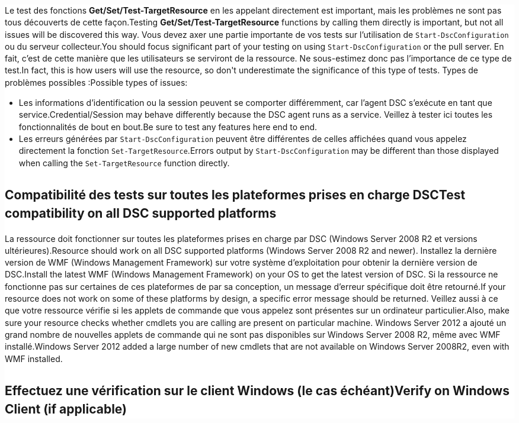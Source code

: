 <span data-ttu-id="a4a95-160">Le test des fonctions **Get/Set/Test-TargetResource** en les appelant directement est important, mais les problèmes ne sont pas tous découverts de cette façon.</span><span class="sxs-lookup"><span data-stu-id="a4a95-160">Testing **Get/Set/Test-TargetResource** functions by calling them directly is important, but not all issues will be discovered this way.</span></span> <span data-ttu-id="a4a95-161">Vous devez axer une partie importante de vos tests sur l’utilisation de `Start-DscConfiguration` ou du serveur collecteur.</span><span class="sxs-lookup"><span data-stu-id="a4a95-161">You should focus significant part of your testing on using `Start-DscConfiguration` or the pull server.</span></span> <span data-ttu-id="a4a95-162">En fait, c’est de cette manière que les utilisateurs se serviront de la ressource. Ne sous-estimez donc pas l’importance de ce type de test.</span><span class="sxs-lookup"><span data-stu-id="a4a95-162">In fact, this is how users will use the resource, so don't underestimate the significance of this type of tests.</span></span> <span data-ttu-id="a4a95-163">Types de problèmes possibles :</span><span class="sxs-lookup"><span data-stu-id="a4a95-163">Possible types of issues:</span></span>

- <span data-ttu-id="a4a95-164">Les informations d’identification ou la session peuvent se comporter différemment, car l’agent DSC s’exécute en tant que service.</span><span class="sxs-lookup"><span data-stu-id="a4a95-164">Credential/Session may behave differently because the DSC agent runs as a service.</span></span> <span data-ttu-id="a4a95-165">Veillez à tester ici toutes les fonctionnalités de bout en bout.</span><span class="sxs-lookup"><span data-stu-id="a4a95-165">Be sure to test any features here end to end.</span></span>
- <span data-ttu-id="a4a95-166">Les erreurs générées par `Start-DscConfiguration` peuvent être différentes de celles affichées quand vous appelez directement la fonction `Set-TargetResource`.</span><span class="sxs-lookup"><span data-stu-id="a4a95-166">Errors output by `Start-DscConfiguration` may be different than those displayed when calling the `Set-TargetResource` function directly.</span></span>

## <a name="test-compatibility-on-all-dsc-supported-platforms"></a><span data-ttu-id="a4a95-167">Compatibilité des tests sur toutes les plateformes prises en charge DSC</span><span class="sxs-lookup"><span data-stu-id="a4a95-167">Test compatibility on all DSC supported platforms</span></span>

<span data-ttu-id="a4a95-168">La ressource doit fonctionner sur toutes les plateformes prises en charge par DSC (Windows Server 2008 R2 et versions ultérieures).</span><span class="sxs-lookup"><span data-stu-id="a4a95-168">Resource should work on all DSC supported platforms (Windows Server 2008 R2 and newer).</span></span> <span data-ttu-id="a4a95-169">Installez la dernière version de WMF (Windows Management Framework) sur votre système d’exploitation pour obtenir la dernière version de DSC.</span><span class="sxs-lookup"><span data-stu-id="a4a95-169">Install the latest WMF (Windows Management Framework) on your OS to get the latest version of DSC.</span></span> <span data-ttu-id="a4a95-170">Si la ressource ne fonctionne pas sur certaines de ces plateformes de par sa conception, un message d’erreur spécifique doit être retourné.</span><span class="sxs-lookup"><span data-stu-id="a4a95-170">If your resource does not work on some of these platforms by design, a specific error message should be returned.</span></span> <span data-ttu-id="a4a95-171">Veillez aussi à ce que votre ressource vérifie si les applets de commande que vous appelez sont présentes sur un ordinateur particulier.</span><span class="sxs-lookup"><span data-stu-id="a4a95-171">Also, make sure your resource checks whether cmdlets you are calling are present on particular machine.</span></span> <span data-ttu-id="a4a95-172">Windows Server 2012 a ajouté un grand nombre de nouvelles applets de commande qui ne sont pas disponibles sur Windows Server 2008 R2, même avec WMF installé.</span><span class="sxs-lookup"><span data-stu-id="a4a95-172">Windows Server 2012 added a large number of new cmdlets that are not available on Windows Server 2008R2, even with WMF installed.</span></span>

## <a name="verify-on-windows-client-if-applicable"></a><span data-ttu-id="a4a95-173">Effectuez une vérification sur le client Windows (le cas échéant)</span><span class="sxs-lookup"><span data-stu-id="a4a95-173">Verify on Windows Client (if applicable)</span></span>
